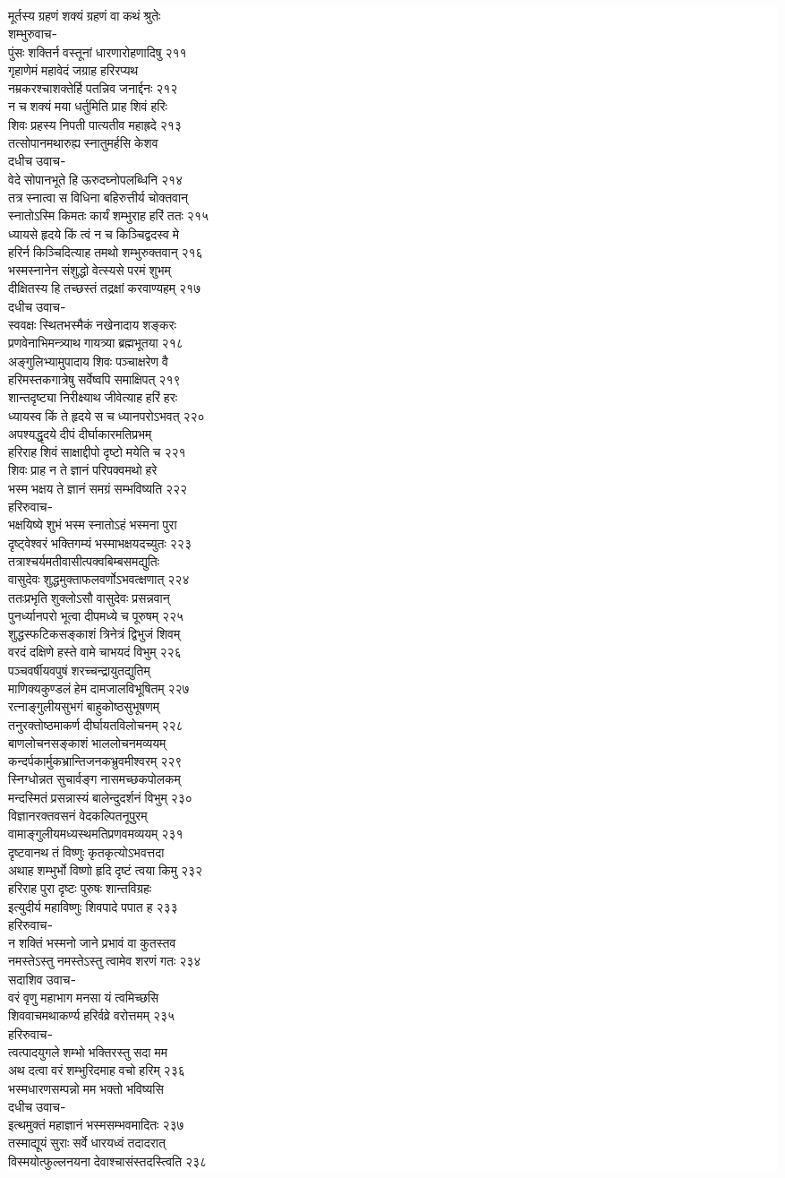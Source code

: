 मूर्तस्य ग्रहणं शक्यं ग्रहणं वा कथं श्रुतेः  
शम्भुरुवाच-  
पुंसः शक्तिर्न वस्तूनां धारणारोहणादिषु २११  
गृहाणेमं महावेदं जग्राह हरिरप्यथ  
नम्रकरश्चाशक्तेर्हि पतन्निव जनार्द्दनः २१२  
न च शक्यं मया धर्तुमिति प्राह शिवं हरिः  
शिवः प्रहस्य निपती पात्यतीव महाह्रदे २१३  
तत्सोपानमथारुह्य स्नातुमर्हसि केशव  
दधीच उवाच-  
वेदे सोपानभूते हि ऊरुदघ्नोपलब्धिनि २१४  
तत्र स्नात्वा स विधिना बहिरुत्तीर्य चोक्तवान्  
स्नातोऽस्मि किमतः कार्यं शम्भुराह हरिं ततः २१५  
ध्यायसे हृदये किं त्वं न च किञ्चिद्वदस्व मे  
हरिर्न किञ्चिदित्याह तमथो शम्भुरुक्तवान् २१६  
भस्मस्नानेन संशुद्धो वेत्स्यसे परमं शुभम्  
दीक्षितस्य हि तच्छस्तं तद्रक्षां करवाण्यहम् २१७  
दधीच उवाच-  
स्ववक्षः स्थितभस्मैकं नखेनादाय शङ्करः  
प्रणवेनाभिमन्त्र्याथ गायत्र्या ब्रह्मभूतया २१८  
अङ्गुलिभ्यामुपादाय शिवः पञ्चाक्षरेण वै  
हरिमस्तकगात्रेषु सर्वेष्वपि समाक्षिपत् २१९  
शान्तदृष्ट्या निरीक्ष्याथ जीवेत्याह हरिं हरः  
ध्यायस्व किं ते हृदये स च ध्यानपरोऽभवत् २२०  
अपश्यद्धृदये दीपं दीर्घाकारमतिप्रभम्  
हरिराह शिवं साक्षाद्दीपो दृष्टो मयेति च २२१  
शिवः प्राह न ते ज्ञानं परिपक्वमथो हरे  
भस्म भक्षय ते ज्ञानं समग्रं सम्भविष्यति २२२  
हरिरुवाच-  
भक्षयिष्ये शुभं भस्म स्नातोऽहं भस्मना पुरा  
दृष्ट्वेश्वरं भक्तिगम्यं भस्माभक्षयदच्युतः २२३  
तत्राश्चर्यमतीवासीत्पक्वबिम्बसमद्युतिः  
वासुदेवः शुद्धमुक्ताफलवर्णोऽभवत्क्षणात् २२४  
ततःप्रभृति शुक्लोऽसौ वासुदेवः प्रसन्नवान्  
पुनर्ध्यानपरो भूत्वा दीपमध्ये च पूरुषम् २२५  
शुद्धस्फटिकसङ्काशं त्रिनेत्रं द्विभुजं शिवम्  
वरदं दक्षिणे हस्ते वामे चाभयदं विभुम् २२६  
पञ्चवर्षीयवपुषं शरच्चन्द्रायुतद्युतिम्  
माणिक्यकुण्डलं हेम दामजालविभूषितम् २२७  
रत्नाङ्गुलीयसुभगं बाहुकोष्ठसुभूषणम्  
तनुरक्तोष्ठमाकर्ण दीर्घायतविलोचनम् २२८  
बाणलोचनसङ्काशं भाललोचनमव्ययम्  
कन्दर्पकार्मुकभ्रान्तिजनकभ्रुवमीश्वरम् २२९  
स्निग्धोन्नत सुचार्वङ्ग नासमच्छकपोलकम्  
मन्दस्मितं प्रसन्नास्यं बालेन्दुदर्शनं विभुम् २३०  
विज्ञानरक्तवसनं वेदकल्पितनूपुरम्  
वामाङ्गुलीयमध्यस्थमतिप्रणवमव्ययम् २३१  
दृष्टवानथ तं विष्णुः कृतकृत्योऽभवत्तदा  
अथाह शम्भुर्भो विष्णो हृदि दृष्टं त्वया किमु २३२  
हरिराह पुरा दृष्टः पुरुषः शान्तविग्रहः  
इत्युदीर्य महाविष्णुः शिवपादे पपात ह २३३  
हरिरुवाच-  
न शक्तिं भस्मनो जाने प्रभावं वा कुतस्तव  
नमस्तेऽस्तु नमस्तेऽस्तु त्वामेव शरणं गतः २३४  
सदाशिव उवाच-  
वरं वृणु महाभाग मनसा यं त्वमिच्छसि  
शिववाचमथाकर्ण्य हरिर्वव्रे वरोत्तमम् २३५  
हरिरुवाच-  
त्वत्पादयुगले शम्भो भक्तिरस्तु सदा मम  
अथ दत्वा वरं शम्भुरिदमाह वचो हरिम् २३६  
भस्मधारणसम्पन्नो मम भक्तो भविष्यसि  
दधीच उवाच-  
इत्थमुक्तं महाज्ञानं भस्मसम्भवमादितः २३७  
तस्माद्यूयं सुराः सर्वे धारयध्वं तदादरात्  
विस्मयोत्फुल्लनयना देवाश्चासंस्तदस्त्विति २३८  